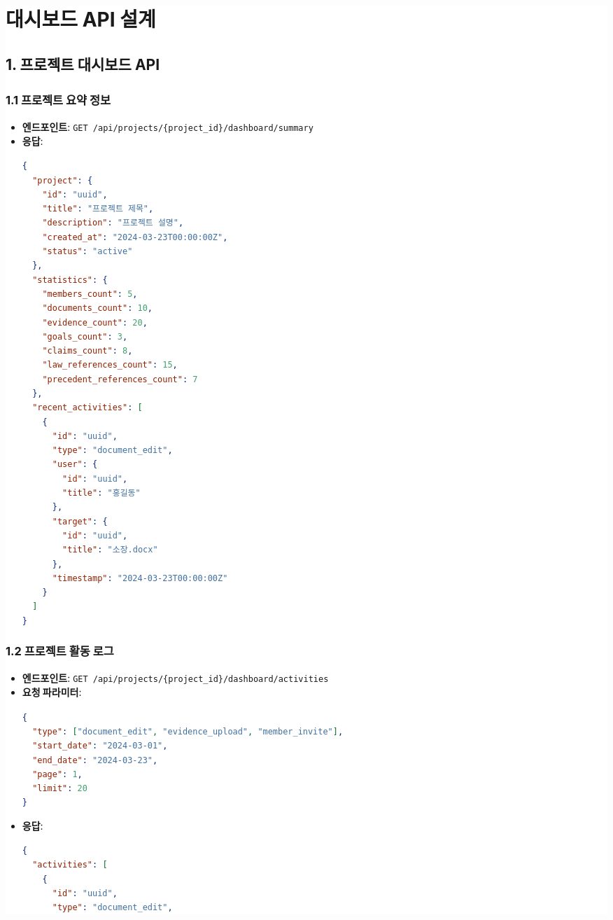 # 대시보드 API 설계

## 1. 프로젝트 대시보드 API

### 1.1 프로젝트 요약 정보
- **엔드포인트**: `GET /api/projects/{project_id}/dashboard/summary`
- **응답**:
  ```json
  {
    "project": {
      "id": "uuid",
      "title": "프로젝트 제목",
      "description": "프로젝트 설명",
      "created_at": "2024-03-23T00:00:00Z",
      "status": "active"
    },
    "statistics": {
      "members_count": 5,
      "documents_count": 10,
      "evidence_count": 20,
      "goals_count": 3,
      "claims_count": 8,
      "law_references_count": 15,
      "precedent_references_count": 7
    },
    "recent_activities": [
      {
        "id": "uuid",
        "type": "document_edit",
        "user": {
          "id": "uuid",
          "title": "홍길동"
        },
        "target": {
          "id": "uuid",
          "title": "소장.docx"
        },
        "timestamp": "2024-03-23T00:00:00Z"
      }
    ]
  }
  ```

### 1.2 프로젝트 활동 로그
- **엔드포인트**: `GET /api/projects/{project_id}/dashboard/activities`
- **요청 파라미터**:
  ```json
  {
    "type": ["document_edit", "evidence_upload", "member_invite"],
    "start_date": "2024-03-01",
    "end_date": "2024-03-23",
    "page": 1,
    "limit": 20
  }
  ```
- **응답**:
  ```json
  {
    "activities": [
      {
        "id": "uuid",
        "type": "document_edit",
  ```